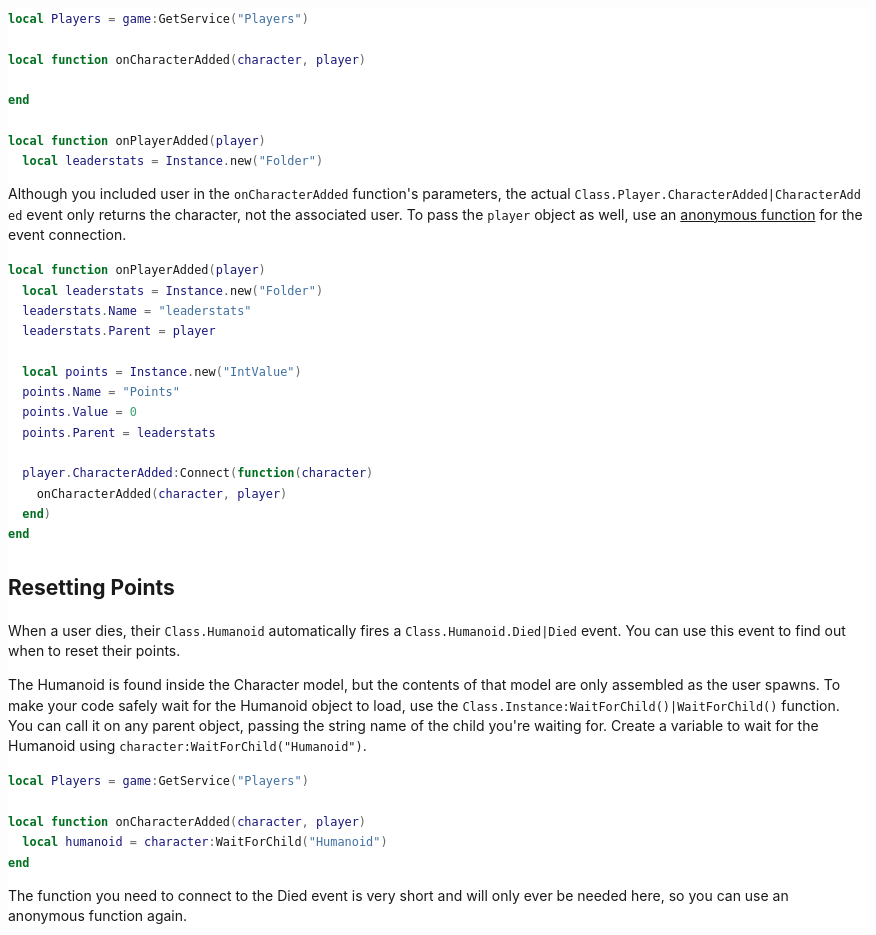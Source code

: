 ```lua
local Players = game:GetService("Players")

local function onCharacterAdded(character, player)

end

local function onPlayerAdded(player)
  local leaderstats = Instance.new("Folder")
```

Although you included user in the `onCharacterAdded` function's parameters, the actual `Class.Player.CharacterAdded|CharacterAdded` event only returns the character, not the associated user. To pass the `player` object as well, use an [anonymous function](../../../../luau/functions.md#anonymous-functions) for the event connection.

```lua
local function onPlayerAdded(player)
  local leaderstats = Instance.new("Folder")
  leaderstats.Name = "leaderstats"
  leaderstats.Parent = player

  local points = Instance.new("IntValue")
  points.Name = "Points"
  points.Value = 0
  points.Parent = leaderstats

  player.CharacterAdded:Connect(function(character)
    onCharacterAdded(character, player)
  end)
end
```

## Resetting Points

When a user dies, their `Class.Humanoid` automatically fires a `Class.Humanoid.Died|Died` event. You can use this event to find out when to reset their points.

The Humanoid is found inside the Character model, but the contents of that model are only assembled as the user spawns. To make your code safely wait for the Humanoid object to load, use the `Class.Instance:WaitForChild()|WaitForChild()` function. You can call it on any parent object, passing the string name of the child you're waiting for. Create a variable to wait for the Humanoid using `character:WaitForChild("Humanoid")`.

```lua
local Players = game:GetService("Players")

local function onCharacterAdded(character, player)
  local humanoid = character:WaitForChild("Humanoid")
end
```

The function you need to connect to the Died event is very short and will only ever be needed here, so you can use an anonymous function again.
